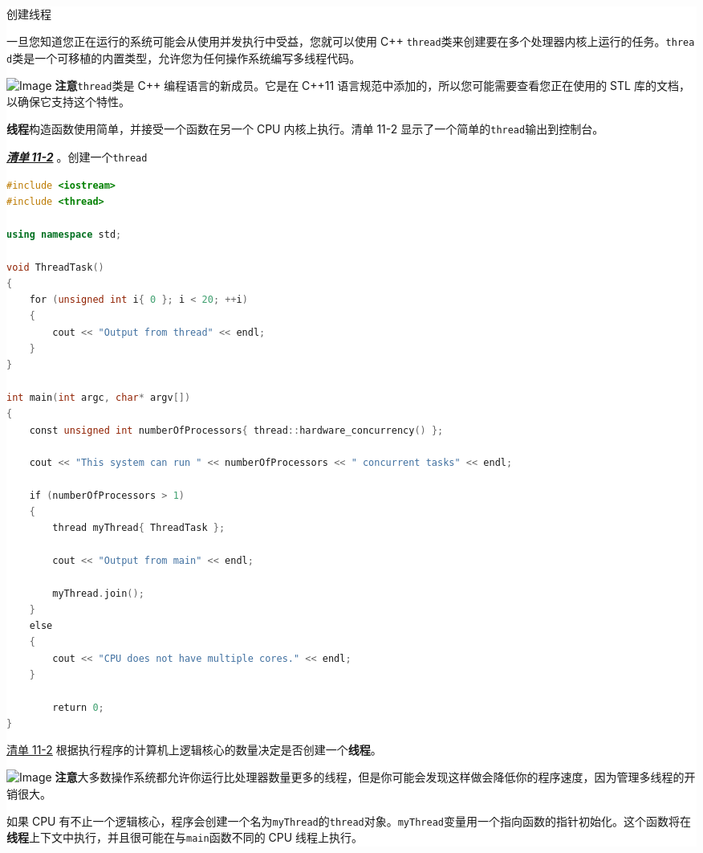 创建线程

一旦您知道您正在运行的系统可能会从使用并发执行中受益，您就可以使用 C++ `thread`类来创建要在多个处理器内核上运行的任务。`thread`类是一个可移植的内置类型，允许您为任何操作系统编写多线程代码。

![Image](img/images/sq.jpg) **注意**`thread`类是 C++ 编程语言的新成员。它是在 C++11 语言规范中添加的，所以您可能需要查看您正在使用的 STL 库的文档，以确保它支持这个特性。

**线程**构造函数使用简单，并接受一个函数在另一个 CPU 内核上执行。清单 11-2 显示了一个简单的`thread`输出到控制台。

[***清单 11-2***](#_list2) 。创建一个`thread`

```cpp
#include <iostream>
#include <thread>

using namespace std;

void ThreadTask()
{
    for (unsigned int i{ 0 }; i < 20; ++i)
    {
        cout << "Output from thread" << endl;
    }
}

int main(int argc, char* argv[])
{
    const unsigned int numberOfProcessors{ thread::hardware_concurrency() };

    cout << "This system can run " << numberOfProcessors << " concurrent tasks" << endl;

    if (numberOfProcessors > 1)
    {
        thread myThread{ ThreadTask };

        cout << "Output from main" << endl;

        myThread.join();
    }
    else
    {
        cout << "CPU does not have multiple cores." << endl;
    }

        return 0;
}
```

[清单 11-2](#list2) 根据执行程序的计算机上逻辑核心的数量决定是否创建一个**线程**。

![Image](img/images/sq.jpg) **注意**大多数操作系统都允许你运行比处理器数量更多的线程，但是你可能会发现这样做会降低你的程序速度，因为管理多线程的开销很大。

如果 CPU 有不止一个逻辑核心，程序会创建一个名为`myThread`的`thread`对象。`myThread`变量用一个指向函数的指针初始化。这个函数将在**线程**上下文中执行，并且很可能在与`main`函数不同的 CPU 线程上执行。
